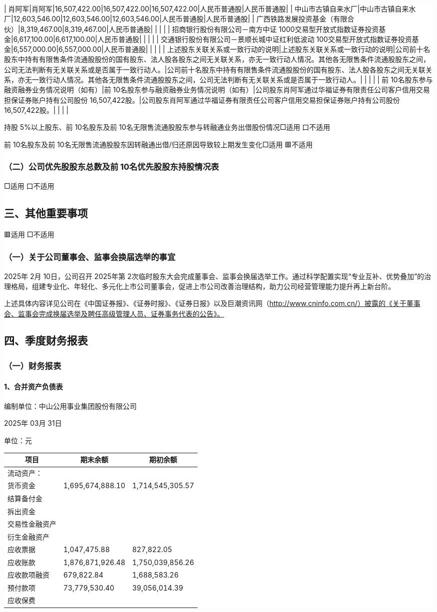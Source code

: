| 肖阿军|肖阿军|16,507,422.00|16,507,422.00|16,507,422.00|人民币普通股|人民币普通股|
| 中山市古镇自来水厂|中山市古镇自来水厂|12,603,546.00|12,603,546.00|12,603,546.00|人民币普通股|人民币普通股|
| 广西铁路发展投资基金（有限合伙）|8,319,467.00|8,319,467.00|人民币普通股| | | |
| 招商银行股份有限公司－南方中证 1000交易型开放式指数证券投资基金|6,617,100.00|6,617,100.00|人民币普通股| | | |
| 交通银行股份有限公司－景顺长城中证红利低波动 100交易型开放式指数证券投资基金|6,557,000.00|6,557,000.00|人民币普通股| | | |
| 上述股东关联关系或一致行动的说明|上述股东关联关系或一致行动的说明|公司前十名股东中持有有限售条件流通股股份的国有股东、法人股各股东之间无关联关系，亦无一致行动人情况。其他各无限售条件流通股股东之间，公司无法判断有无关联关系或是否属于一致行动人。|公司前十名股东中持有有限售条件流通股股份的国有股东、法人股各股东之间无关联关系，亦无一致行动人情况。其他各无限售条件流通股股东之间，公司无法判断有无关联关系或是否属于一致行动人。| | | |
| 前 10名股东参与融资融券业务情况说明（如有）|前 10名股东参与融资融券业务情况说明（如有）|公司股东肖阿军通过华福证券有限责任公司客户信用交易担保证券账户持有公司股份 16,507,422股。|公司股东肖阿军通过华福证券有限责任公司客户信用交易担保证券账户持有公司股份 16,507,422股。| | | |  

持股 5%以上股东、前 10名股东及前 10名无限售流通股股东参与转融通业务出借股份情况□适用 口不适用  

前 10名股东及前 10名无限售流通股股东因转融通出借/归还原因导致较上期发生变化□适用 🟥不适用  

### （二）公司优先股股东总数及前 10名优先股股东持股情况表  

□适用 口不适用  

## 三、其他重要事项  

🟥适用 □不适用  

### （一）关于公司董事会、监事会换届选举的事宜  

2025年 2月 10日，公司召开 2025年第 2次临时股东大会完成董事会、监事会换届选举工作。通过科学配置实现“专业互补、优势叠加”的治理格局，组建专业化、年轻化、多元化上市公司董事会，促进上市公司改善治理结构，助力公司经营管理能力提升再上新台阶。  

上述具体内容详见公司在《中国证券报》、《证券时报》、《证券日报》以及巨潮资讯网（http://www.cninfo.com.cn/）披露的《关于董事会、监事会完成换届选举及聘任高级管理人员、证券事务代表的公告》。  

## 四、季度财务报表  

### （一）财务报表  

#### 1、合并资产负债表  

编制单位：中山公用事业集团股份有限公司  

2025年 03月 31日  

单位：元  

| 项目|期末余额|期初余额|
| ---|---|---|
| 流动资产：|||
| 货币资金|1,695,674,888.10|1,714,545,305.57|
| 结算备付金|||
| 拆出资金|||
| 交易性金融资产|||
| 衍生金融资产|||
| 应收票据|1,047,475.88|827,822.05|
| 应收账款|1,876,871,926.48|1,750,039,856.26|
| 应收款项融资|679,822.84|1,688,583.26|
| 预付款项|73,779,530.40|39,056,014.39|
| 应收保费|||